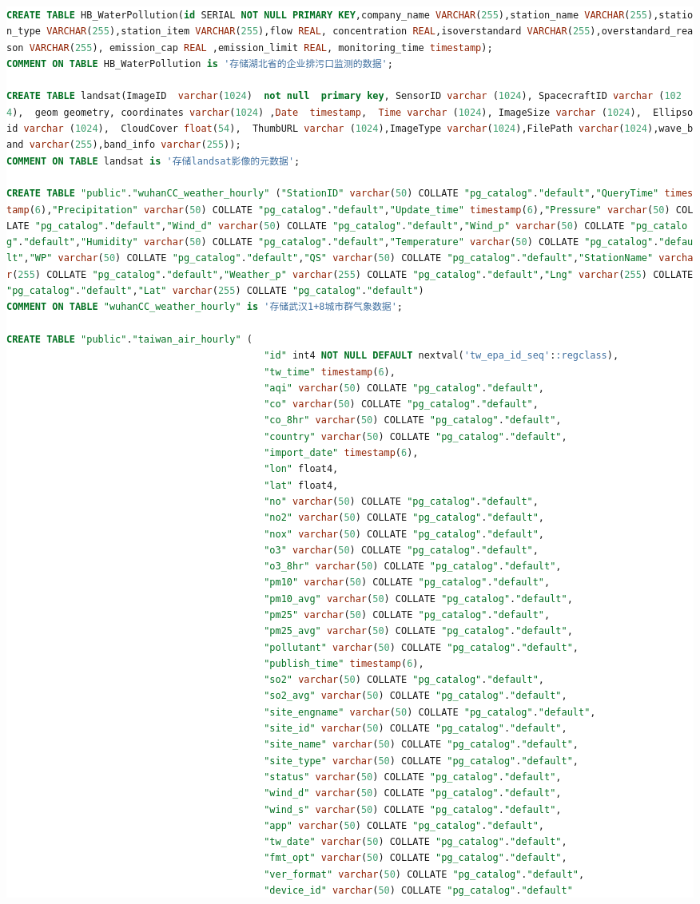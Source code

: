 ```sql
CREATE TABLE HB_WaterPollution(id SERIAL NOT NULL PRIMARY KEY,company_name VARCHAR(255),station_name VARCHAR(255),station_type VARCHAR(255),station_item VARCHAR(255),flow REAL, concentration REAL,isoverstandard VARCHAR(255),overstandard_reason VARCHAR(255), emission_cap REAL ,emission_limit REAL, monitoring_time timestamp);
COMMENT ON TABLE HB_WaterPollution is '存储湖北省的企业排污口监测的数据';

CREATE TABLE landsat(ImageID  varchar(1024)  not null  primary key, SensorID varchar (1024), SpacecraftID varchar (1024),  geom geometry, coordinates varchar(1024) ,Date  timestamp,  Time varchar (1024), ImageSize varchar (1024),  Ellipsoid varchar (1024),  CloudCover float(54),  ThumbURL varchar (1024),ImageType varchar(1024),FilePath varchar(1024),wave_band varchar(255),band_info varchar(255));
COMMENT ON TABLE landsat is '存储landsat影像的元数据';

CREATE TABLE "public"."wuhanCC_weather_hourly" ("StationID" varchar(50) COLLATE "pg_catalog"."default","QueryTime" timestamp(6),"Precipitation" varchar(50) COLLATE "pg_catalog"."default","Update_time" timestamp(6),"Pressure" varchar(50) COLLATE "pg_catalog"."default","Wind_d" varchar(50) COLLATE "pg_catalog"."default","Wind_p" varchar(50) COLLATE "pg_catalog"."default","Humidity" varchar(50) COLLATE "pg_catalog"."default","Temperature" varchar(50) COLLATE "pg_catalog"."default","WP" varchar(50) COLLATE "pg_catalog"."default","QS" varchar(50) COLLATE "pg_catalog"."default","StationName" varchar(255) COLLATE "pg_catalog"."default","Weather_p" varchar(255) COLLATE "pg_catalog"."default","Lng" varchar(255) COLLATE "pg_catalog"."default","Lat" varchar(255) COLLATE "pg_catalog"."default")
COMMENT ON TABLE "wuhanCC_weather_hourly" is '存储武汉1+8城市群气象数据';

CREATE TABLE "public"."taiwan_air_hourly" (
                                             "id" int4 NOT NULL DEFAULT nextval('tw_epa_id_seq'::regclass),
                                             "tw_time" timestamp(6),
                                             "aqi" varchar(50) COLLATE "pg_catalog"."default",
                                             "co" varchar(50) COLLATE "pg_catalog"."default",
                                             "co_8hr" varchar(50) COLLATE "pg_catalog"."default",
                                             "country" varchar(50) COLLATE "pg_catalog"."default",
                                             "import_date" timestamp(6),
                                             "lon" float4,
                                             "lat" float4,
                                             "no" varchar(50) COLLATE "pg_catalog"."default",
                                             "no2" varchar(50) COLLATE "pg_catalog"."default",
                                             "nox" varchar(50) COLLATE "pg_catalog"."default",
                                             "o3" varchar(50) COLLATE "pg_catalog"."default",
                                             "o3_8hr" varchar(50) COLLATE "pg_catalog"."default",
                                             "pm10" varchar(50) COLLATE "pg_catalog"."default",
                                             "pm10_avg" varchar(50) COLLATE "pg_catalog"."default",
                                             "pm25" varchar(50) COLLATE "pg_catalog"."default",
                                             "pm25_avg" varchar(50) COLLATE "pg_catalog"."default",
                                             "pollutant" varchar(50) COLLATE "pg_catalog"."default",
                                             "publish_time" timestamp(6),
                                             "so2" varchar(50) COLLATE "pg_catalog"."default",
                                             "so2_avg" varchar(50) COLLATE "pg_catalog"."default",
                                             "site_engname" varchar(50) COLLATE "pg_catalog"."default",
                                             "site_id" varchar(50) COLLATE "pg_catalog"."default",
                                             "site_name" varchar(50) COLLATE "pg_catalog"."default",
                                             "site_type" varchar(50) COLLATE "pg_catalog"."default",
                                             "status" varchar(50) COLLATE "pg_catalog"."default",
                                             "wind_d" varchar(50) COLLATE "pg_catalog"."default",
                                             "wind_s" varchar(50) COLLATE "pg_catalog"."default",
                                             "app" varchar(50) COLLATE "pg_catalog"."default",
                                             "tw_date" varchar(50) COLLATE "pg_catalog"."default",
                                             "fmt_opt" varchar(50) COLLATE "pg_catalog"."default",
                                             "ver_format" varchar(50) COLLATE "pg_catalog"."default",
                                             "device_id" varchar(50) COLLATE "pg_catalog"."default"
```